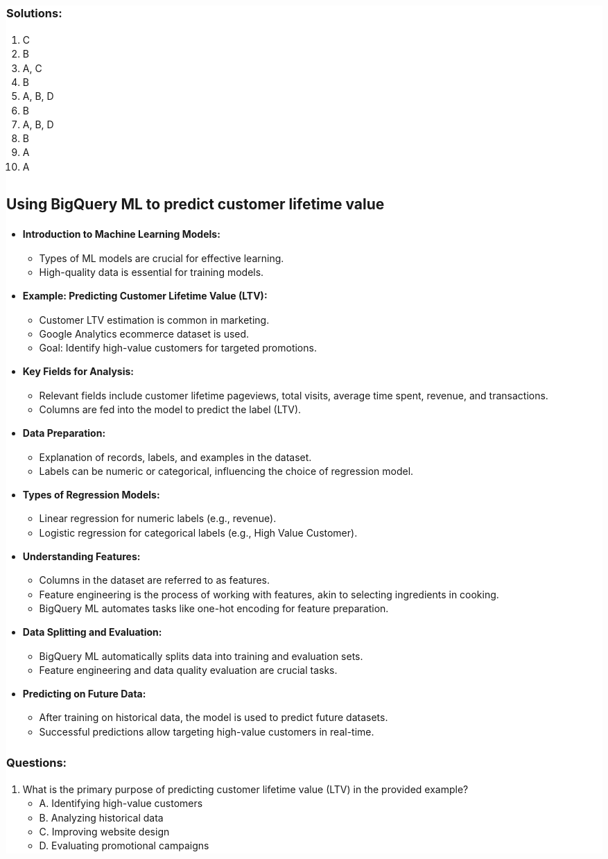 ### Solutions:

1. C
2. B
3. A, C
4. B
5. A, B, D
6. B
7. A, B, D
8. B
9. A
10. A

## Using BigQuery ML to predict customer lifetime value

- **Introduction to Machine Learning Models:**
  - Types of ML models are crucial for effective learning.
  - High-quality data is essential for training models.

- **Example: Predicting Customer Lifetime Value (LTV):**
  - Customer LTV estimation is common in marketing.
  - Google Analytics ecommerce dataset is used.
  - Goal: Identify high-value customers for targeted promotions.

- **Key Fields for Analysis:**
  - Relevant fields include customer lifetime pageviews, total visits, average time spent, revenue, and transactions.
  - Columns are fed into the model to predict the label (LTV).

- **Data Preparation:**
  - Explanation of records, labels, and examples in the dataset.
  - Labels can be numeric or categorical, influencing the choice of regression model.

- **Types of Regression Models:**
  - Linear regression for numeric labels (e.g., revenue).
  - Logistic regression for categorical labels (e.g., High Value Customer).

- **Understanding Features:**
  - Columns in the dataset are referred to as features.
  - Feature engineering is the process of working with features, akin to selecting ingredients in cooking.
  - BigQuery ML automates tasks like one-hot encoding for feature preparation.

- **Data Splitting and Evaluation:**
  - BigQuery ML automatically splits data into training and evaluation sets.
  - Feature engineering and data quality evaluation are crucial tasks.

- **Predicting on Future Data:**
  - After training on historical data, the model is used to predict future datasets.
  - Successful predictions allow targeting high-value customers in real-time.

### Questions:

1. What is the primary purpose of predicting customer lifetime value (LTV) in the provided example?
   - A. Identifying high-value customers
   - B. Analyzing historical data
   - C. Improving website design
   - D. Evaluating promotional campaigns
